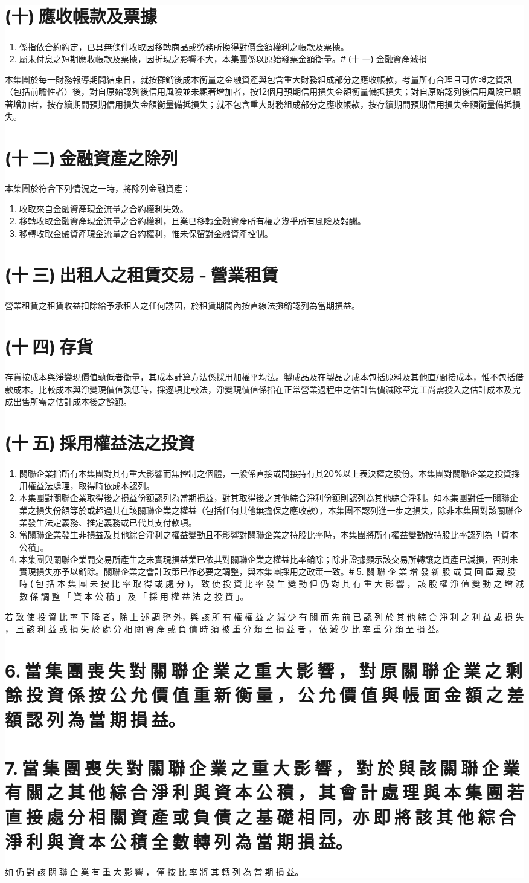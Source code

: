 # (十) 應收帳款及票據

1. 係指依合約約定，已具無條件收取因移轉商品或勞務所換得對價金額權利之帳款及票據。
2. 屬未付息之短期應收帳款及票據，因折現之影響不大，本集團係以原始發票金額衡量。# (十 一) 金融資產減損

本集團於每一財務報導期間結束日，就按攤銷後成本衡量之金融資產與包含重大財務組成部分之應收帳款，考量所有合理且可佐證之資訊（包括前瞻性者）後，對自原始認列後信用風險並未顯著增加者，按12個月預期信用損失金額衡量備抵損失；對自原始認列後信用風險已顯著增加者，按存續期間預期信用損失金額衡量備抵損失；就不包含重大財務組成部分之應收帳款，按存續期間預期信用損失金額衡量備抵損失。

# (十 二) 金融資產之除列

本集團於符合下列情況之一時，將除列金融資產：

1. 收取來自金融資產現金流量之合約權利失效。
2. 移轉收取金融資產現金流量之合約權利，且業已移轉金融資產所有權之幾乎所有風險及報酬。
3. 移轉收取金融資產現金流量之合約權利，惟未保留對金融資產控制。

# (十 三) 出租人之租賃交易 - 營業租賃

營業租賃之租賃收益扣除給予承租人之任何誘因，於租賃期間內按直線法攤銷認列為當期損益。

# (十 四) 存貨

存貨按成本與淨變現價值孰低者衡量，其成本計算方法係採用加權平均法。製成品及在製品之成本包括原料及其他直/間接成本，惟不包括借款成本。比較成本與淨變現價值孰低時，採逐項比較法，淨變現價值係指在正常營業過程中之估計售價減除至完工尚需投入之估計成本及完成出售所需之估計成本後之餘額。

# (十 五) 採用權益法之投資

1. 關聯企業指所有本集團對其有重大影響而無控制之個體，一般係直接或間接持有其20%以上表決權之股份。本集團對關聯企業之投資採用權益法處理，取得時依成本認列。
2. 本集團對關聯企業取得後之損益份額認列為當期損益，對其取得後之其他綜合淨利份額則認列為其他綜合淨利。如本集團對任一關聯企業之損失份額等於或超過其在該關聯企業之權益（包括任何其他無擔保之應收款），本集團不認列進一步之損失，除非本集團對該關聯企業發生法定義務、推定義務或已代其支付款項。
3. 當關聯企業發生非損益及其他綜合淨利之權益變動且不影響對關聯企業之持股比率時，本集團將所有權益變動按持股比率認列為「資本公積」。
4. 本集團與關聯企業間交易所產生之未實現損益業已依其對關聯企業之權益比率銷除；除非證據顯示該交易所轉讓之資產已減損，否則未實現損失亦予以銷除。關聯企業之會計政策已作必要之調整，與本集團採用之政策一致。# 5. 關 聯 企 業 增 發 新 股 或 買 回 庫 藏 股 時 ( 包 括 本 集 團 未 按 比 率 取 得 或 處 分 )， 致 使 投 資 比 率 發 生 變 動 但 仍 對 其 有 重 大 影 響 ， 該 股 權 淨 值 變 動 之 增 減 數 係 調 整 「 資 本 公 積 」 及 「 採 用 權 益 法 之 投 資 」。

若 致 使 投 資 比 率 下 降 者，除 上 述 調 整 外，與 該 所 有 權 權 益 之 減 少 有 關 而 先 前 已 認 列 於 其 他 綜 合 淨 利 之 利 益 或 損 失 ， 且 該 利 益 或 損 失 於 處 分 相 關 資 產 或 負 債 時 須 被 重 分 類 至 損 益 者 ， 依 減 少 比 率 重 分 類 至 損 益。

# 6. 當 集 團 喪 失 對 關 聯 企 業 之 重 大 影 響 ， 對 原 關 聯 企 業 之 剩 餘 投 資 係 按 公 允 價 值 重 新 衡 量 ， 公 允 價 值 與 帳 面 金 額 之 差 額 認 列 為 當 期 損 益。

# 7. 當 集 團 喪 失 對 關 聯 企 業 之 重 大 影 響 ， 對 於 與 該 關 聯 企 業 有 關 之 其 他 綜 合 淨 利 與 資 本 公 積 ， 其 會 計 處 理 與 本 集 團 若 直 接 處 分 相 關 資 產 或 負 債 之 基 礎 相 同，亦 即 將 該 其 他 綜 合 淨 利 與 資 本 公 積 全 數 轉 列 為 當 期 損 益。

如 仍 對 該 關 聯 企 業 有 重 大 影 響 ， 僅 按 比 率 將 其 轉 列 為 當 期 損 益。
